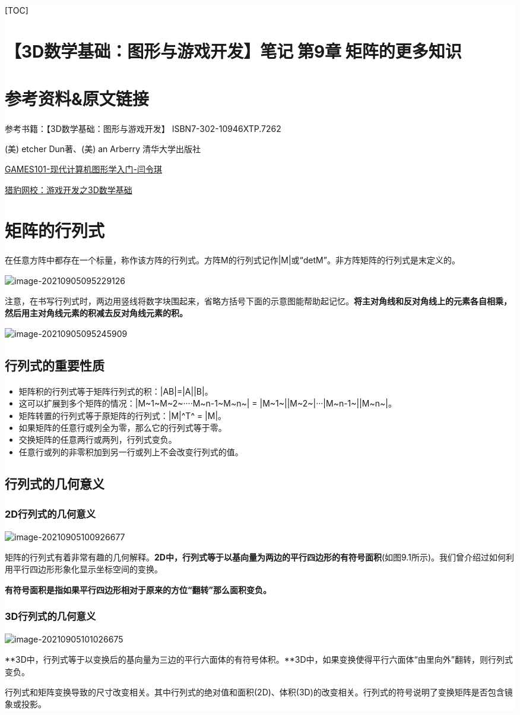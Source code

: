 [TOC]

# 【3D数学基础：图形与游戏开发】笔记 第9章 矩阵的更多知识

# 参考资料&原文链接

参考书籍：【3D数学基础：图形与游戏开发】 ISBN7-302-10946XTP.7262

(美) etcher Dun著、(美) an Arberry 清华大学出版社

[GAMES101-现代计算机图形学入门-闫令琪](https://www.bilibili.com/video/BV1X7411F744)

[猎豹网校：游戏开发之3D数学基础](https://www.bilibili.com/video/BV1ib411K7TK)

# 矩阵的行列式

在任意方阵中都存在一个标量，称作该方阵的行列式。方阵M的行列式记作|M|或“detM”。非方阵矩阵的行列式是末定义的。

![image-20210905095229126](https://sin998-blog-image.oss-cn-beijing.aliyuncs.com/images/202109050952568.png)

注意，在书写行列式时，两边用竖线将数字块围起来，省略方括号下面的示意图能帮助起记忆。**将主对角线和反对角线上的元素各自相乘，然后用主对角线元素的积减去反对角线元素的积。**

![image-20210905095245909](https://sin998-blog-image.oss-cn-beijing.aliyuncs.com/images/202109050952978.png)

## 行列式的重要性质

- 矩阵积的行列式等于矩阵行列式的积：|AB|=|A||B|。
- 这可以扩展到多个矩阵的情况：|M~1~M~2~····M~n-1~M~n~| = |M~1~||M~2~|···|M~n-1~||M~n~|。
- 矩阵转置的行列式等于原矩阵的行列式：|M|^T^ = |M|。
- 如果矩阵的任意行或列全为零，那么它的行列式等于零。
- 交换矩阵的任意两行或两列，行列式变负。
- 任意行或列的非零积加到另一行或列上不会改变行列式的值。

## 行列式的几何意义

### 2D行列式的几何意义

![image-20210905100926677](https://sin998-blog-image.oss-cn-beijing.aliyuncs.com/images/202109051009905.png)

矩阵的行列式有着非常有趣的几何解释。**2D中，行列式等于以基向量为两边的平行四边形的有符号面积**(如图9.1所示)。我们曾介绍过如何利用平行四边形形象化显示坐标空间的变换。

**有符号面积是指如果平行四边形相对于原来的方位“翻转”那么面积变负。**

### 3D行列式的几何意义

![image-20210905101026675](https://sin998-blog-image.oss-cn-beijing.aliyuncs.com/images/202109051010473.png)

**3D中，行列式等于以变换后的基向量为三边的平行六面体的有符号体积。**3D中，如果变换使得平行六面体“由里向外”翻转，则行列式变负。

行列式和矩阵变换导致的尺寸改变相关。其中行列式的绝对值和面积(2D)、体积(3D)的改变相关。行列式的符号说明了变换矩阵是否包含镜象或投影。
